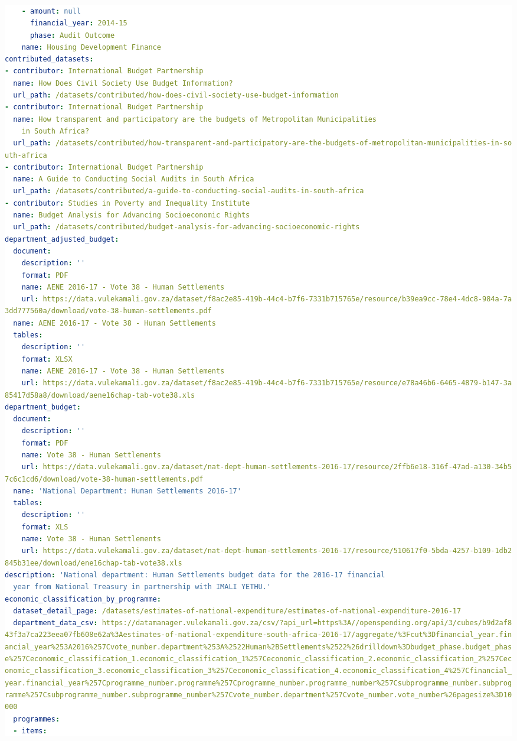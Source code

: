 ```yaml
    - amount: null
      financial_year: 2014-15
      phase: Audit Outcome
    name: Housing Development Finance
contributed_datasets:
- contributor: International Budget Partnership
  name: How Does Civil Society Use Budget Information?
  url_path: /datasets/contributed/how-does-civil-society-use-budget-information
- contributor: International Budget Partnership
  name: How transparent and participatory are the budgets of Metropolitan Municipalities
    in South Africa?
  url_path: /datasets/contributed/how-transparent-and-participatory-are-the-budgets-of-metropolitan-municipalities-in-south-africa
- contributor: International Budget Partnership
  name: A Guide to Conducting Social Audits in South Africa
  url_path: /datasets/contributed/a-guide-to-conducting-social-audits-in-south-africa
- contributor: Studies in Poverty and Inequality Institute
  name: Budget Analysis for Advancing Socioeconomic Rights
  url_path: /datasets/contributed/budget-analysis-for-advancing-socioeconomic-rights
department_adjusted_budget:
  document:
    description: ''
    format: PDF
    name: AENE 2016-17 - Vote 38 - Human Settlements
    url: https://data.vulekamali.gov.za/dataset/f8ac2e85-419b-44c4-b7f6-7331b715765e/resource/b39ea9cc-78e4-4dc8-984a-7a3dd777560a/download/vote-38-human-settlements.pdf
  name: AENE 2016-17 - Vote 38 - Human Settlements
  tables:
    description: ''
    format: XLSX
    name: AENE 2016-17 - Vote 38 - Human Settlements
    url: https://data.vulekamali.gov.za/dataset/f8ac2e85-419b-44c4-b7f6-7331b715765e/resource/e78a46b6-6465-4879-b147-3a85417d58a8/download/aene16chap-tab-vote38.xls
department_budget:
  document:
    description: ''
    format: PDF
    name: Vote 38 - Human Settlements
    url: https://data.vulekamali.gov.za/dataset/nat-dept-human-settlements-2016-17/resource/2ffb6e18-316f-47ad-a130-34b57c6c1cd6/download/vote-38-human-settlements.pdf
  name: 'National Department: Human Settlements 2016-17'
  tables:
    description: ''
    format: XLS
    name: Vote 38 - Human Settlements
    url: https://data.vulekamali.gov.za/dataset/nat-dept-human-settlements-2016-17/resource/510617f0-5bda-4257-b109-1db2845b31ee/download/ene16chap-tab-vote38.xls
description: 'National department: Human Settlements budget data for the 2016-17 financial
  year from National Treasury in partnership with IMALI YETHU.'
economic_classification_by_programme:
  dataset_detail_page: /datasets/estimates-of-national-expenditure/estimates-of-national-expenditure-2016-17
  department_data_csv: https://datamanager.vulekamali.gov.za/csv/?api_url=https%3A//openspending.org/api/3/cubes/b9d2af843f3a7ca223eea07fb608e62a%3Aestimates-of-national-expenditure-south-africa-2016-17/aggregate/%3Fcut%3Dfinancial_year.financial_year%253A2016%257Cvote_number.department%253A%2522Human%2BSettlements%2522%26drilldown%3Dbudget_phase.budget_phase%257Ceconomic_classification_1.economic_classification_1%257Ceconomic_classification_2.economic_classification_2%257Ceconomic_classification_3.economic_classification_3%257Ceconomic_classification_4.economic_classification_4%257Cfinancial_year.financial_year%257Cprogramme_number.programme%257Cprogramme_number.programme_number%257Csubprogramme_number.subprogramme%257Csubprogramme_number.subprogramme_number%257Cvote_number.department%257Cvote_number.vote_number%26pagesize%3D10000
  programmes:
  - items:
```